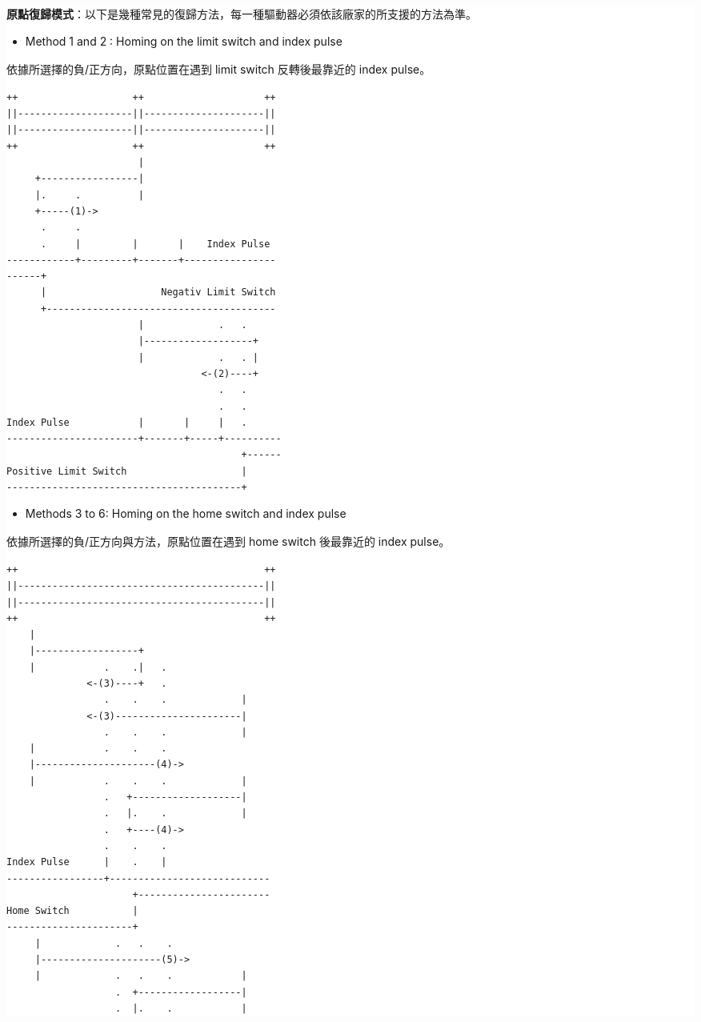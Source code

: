 **原點復歸模式**：以下是幾種常見的復歸方法，每一種驅動器必須依該廠家的所支援的方法為準。

* Method 1 and 2 : Homing on the limit switch and index pulse

依據所選擇的負/正方向，原點位置在遇到 limit switch 反轉後最靠近的 index pulse。

```
++                    ++                     ++
||--------------------||---------------------||
||--------------------||---------------------||
++                    ++                     ++
                       |
     +-----------------|
     |.     .          |
     +-----(1)->
      .     .
      .     |         |       |    Index Pulse
------------+---------+-------+----------------
------+
      |                    Negativ Limit Switch
      +----------------------------------------
                       |             .   .
                       |-------------------+
                       |             .   . |
                                  <-(2)----+
                                     .   .
                                     .   .
Index Pulse            |       |     |   .
-----------------------+-------+-----+----------
                                         +------
Positive Limit Switch                    |
-----------------------------------------+
```

* Methods 3 to 6: Homing on the home switch and index pulse

依據所選擇的負/正方向與方法，原點位置在遇到 home switch 後最靠近的 index pulse。

```
++                                           ++
||-------------------------------------------||
||-------------------------------------------||
++                                           ++
    |
    |------------------+
    |            .    .|   .
              <-(3)----+   .
                 .    .    .             |
              <-(3)----------------------|
                 .    .    .             |
    |            .    .    .
    |---------------------(4)->
    |            .    .    .             |
                 .   +-------------------|
                 .   |.    .             |
                 .   +----(4)->
                 .    .    .
Index Pulse      |    .    |
-----------------+----------------------------
                      +-----------------------
Home Switch           |
----------------------+
     |             .   .    .
     |---------------------(5)->
     |             .   .    .            |
                   .  +------------------|
                   .  |.    .            |
```